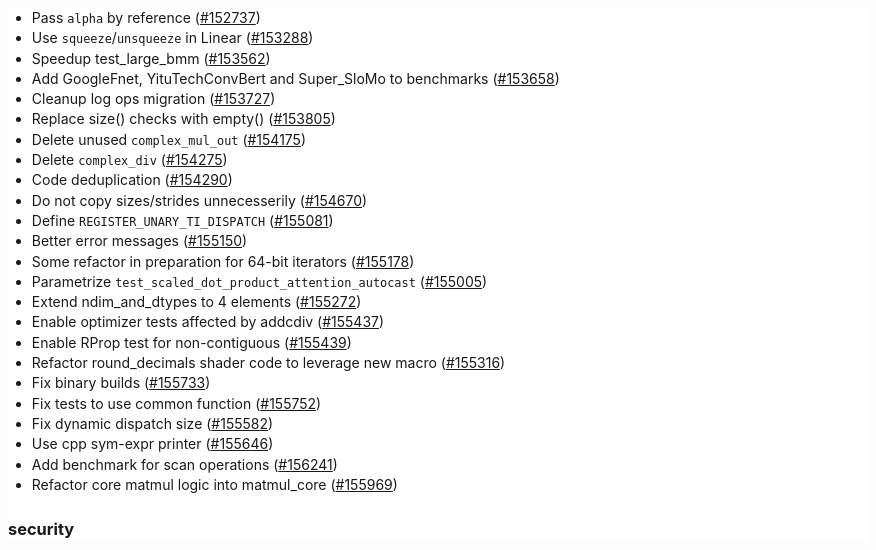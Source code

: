 - Pass `alpha` by reference ([\#152737](https://github.com/pytorch/pytorch/pull/152737))  
- Use `squeeze`/`unsqueeze` in Linear ([\#153288](https://github.com/pytorch/pytorch/pull/153288))  
- Speedup test\_large\_bmm ([\#153562](https://github.com/pytorch/pytorch/pull/153562))  
- Add GoogleFnet, YituTechConvBert and Super\_SloMo to benchmarks ([\#153658](https://github.com/pytorch/pytorch/pull/153658))  
- Cleanup log ops migration ([\#153727](https://github.com/pytorch/pytorch/pull/153727))  
- Replace size() checks with empty() ([\#153805](https://github.com/pytorch/pytorch/pull/153805))  
- Delete unused `complex_mul_out` ([\#154175](https://github.com/pytorch/pytorch/pull/154175))  
- Delete `complex_div` ([\#154275](https://github.com/pytorch/pytorch/pull/154275))  
- Code deduplication ([\#154290](https://github.com/pytorch/pytorch/pull/154290))  
- Do not copy sizes/strides unnecesserily ([\#154670](https://github.com/pytorch/pytorch/pull/154670))  
- Define `REGISTER_UNARY_TI_DISPATCH` ([\#155081](https://github.com/pytorch/pytorch/pull/155081))  
- Better error messages ([\#155150](https://github.com/pytorch/pytorch/pull/155150))  
- Some refactor in preparation for 64-bit iterators ([\#155178](https://github.com/pytorch/pytorch/pull/155178))  
- Parametrize `test_scaled_dot_product_attention_autocast` ([\#155005](https://github.com/pytorch/pytorch/pull/155005))  
- Extend ndim\_and\_dtypes to 4 elements ([\#155272](https://github.com/pytorch/pytorch/pull/155272))  
- Enable optimizer tests affected by addcdiv ([\#155437](https://github.com/pytorch/pytorch/pull/155437))  
- Enable RProp test for non-contiguous ([\#155439](https://github.com/pytorch/pytorch/pull/155439))  
- Refactor round\_decimals shader code to leverage new macro ([\#155316](https://github.com/pytorch/pytorch/pull/155316))  
- Fix binary builds ([\#155733](https://github.com/pytorch/pytorch/pull/155733))  
- Fix tests to use common function ([\#155752](https://github.com/pytorch/pytorch/pull/155752))  
- Fix dynamic dispatch size ([\#155582](https://github.com/pytorch/pytorch/pull/155582))  
- Use cpp sym-expr printer ([\#155646](https://github.com/pytorch/pytorch/pull/155646))  
- Add benchmark for scan operations ([\#156241](https://github.com/pytorch/pytorch/pull/156241))  
- Refactor core matmul logic into matmul\_core ([\#155969](https://github.com/pytorch/pytorch/pull/155969))

### security

